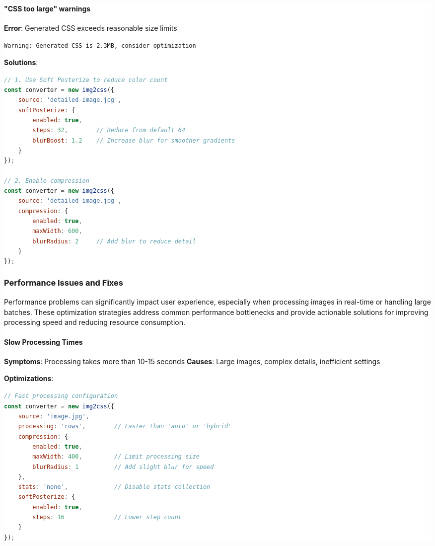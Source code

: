 #### "CSS too large" warnings
**Error**: Generated CSS exceeds reasonable size limits
```
Warning: Generated CSS is 2.3MB, consider optimization
```

**Solutions**:
```javascript
// 1. Use Soft Posterize to reduce color count
const converter = new img2css({
    source: 'detailed-image.jpg',
    softPosterize: {
        enabled: true,
        steps: 32,        // Reduce from default 64
        blurBoost: 1.2    // Increase blur for smoother gradients
    }
});

// 2. Enable compression
const converter = new img2css({
    source: 'detailed-image.jpg',
    compression: {
        enabled: true,
        maxWidth: 600,
        blurRadius: 2     // Add blur to reduce detail
    }
});
```

### Performance Issues and Fixes

Performance problems can significantly impact user experience, especially when processing images in real-time or handling large batches. These optimization strategies address common performance bottlenecks and provide actionable solutions for improving processing speed and reducing resource consumption.

#### Slow Processing Times
**Symptoms**: Processing takes more than 10-15 seconds
**Causes**: Large images, complex details, inefficient settings

**Optimizations**:
```javascript
// Fast processing configuration
const converter = new img2css({
    source: 'image.jpg',
    processing: 'rows',        // Faster than 'auto' or 'hybrid'
    compression: {
        enabled: true,
        maxWidth: 400,         // Limit processing size
        blurRadius: 1          // Add slight blur for speed
    },
    stats: 'none',             // Disable stats collection
    softPosterize: {
        enabled: true,
        steps: 16              // Lower step count
    }
});
```
